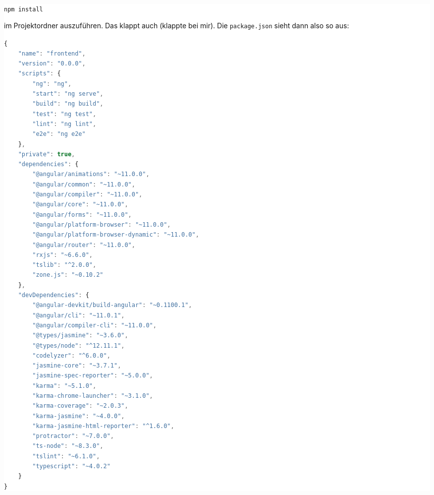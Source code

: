 ```bash
npm install
```
im Projektordner auszuführen. Das klappt auch (klappte bei mir). Die `package.json` sieht dann also so aus:

```javascript linenums="1" hl_lines="1"
{
    "name": "frontend",
    "version": "0.0.0",
    "scripts": {
        "ng": "ng",
        "start": "ng serve",
        "build": "ng build",
        "test": "ng test",
        "lint": "ng lint",
        "e2e": "ng e2e"
    },
    "private": true,
    "dependencies": {
        "@angular/animations": "~11.0.0",
        "@angular/common": "~11.0.0",
        "@angular/compiler": "~11.0.0",
        "@angular/core": "~11.0.0",
        "@angular/forms": "~11.0.0",
        "@angular/platform-browser": "~11.0.0",
        "@angular/platform-browser-dynamic": "~11.0.0",
        "@angular/router": "~11.0.0",
        "rxjs": "~6.6.0",
        "tslib": "^2.0.0",
        "zone.js": "~0.10.2"
    },
    "devDependencies": {
        "@angular-devkit/build-angular": "~0.1100.1",
        "@angular/cli": "~11.0.1",
        "@angular/compiler-cli": "~11.0.0",
        "@types/jasmine": "~3.6.0",
        "@types/node": "^12.11.1",
        "codelyzer": "^6.0.0",
        "jasmine-core": "~3.7.1",
        "jasmine-spec-reporter": "~5.0.0",
        "karma": "~5.1.0",
        "karma-chrome-launcher": "~3.1.0",
        "karma-coverage": "~2.0.3",
        "karma-jasmine": "~4.0.0",
        "karma-jasmine-html-reporter": "^1.6.0",
        "protractor": "~7.0.0",
        "ts-node": "~8.3.0",
        "tslint": "~6.1.0",
        "typescript": "~4.0.2"
    }
}
```
